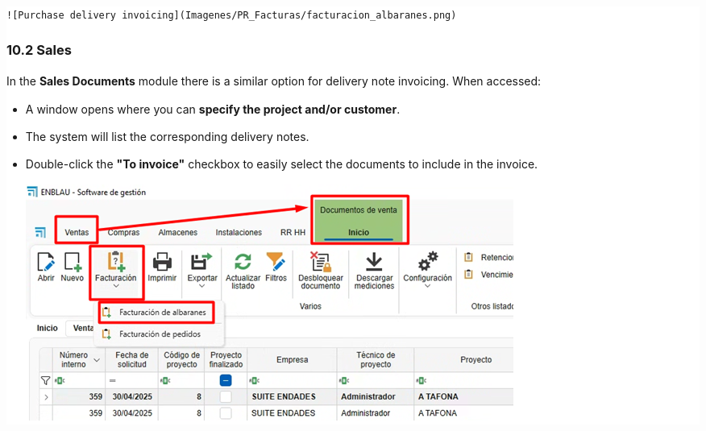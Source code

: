     ![Purchase delivery invoicing](Imagenes/PR_Facturas/facturacion_albaranes.png)

### 10.2 Sales

In the **Sales Documents** module there is a similar option for delivery note invoicing.
When accessed:

- A window opens where you can **specify the project and/or customer**.
- The system will list the corresponding delivery notes.
- Double-click the **"To invoice"** checkbox to easily select the documents to include in the invoice.

    ![Sales delivery invoicing](Imagenes/PR_Facturas/facturacion_albaranes2.png)

